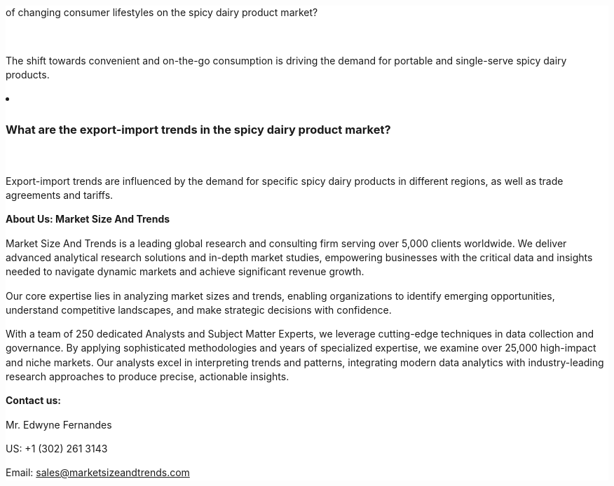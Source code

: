 of changing consumer lifestyles on the spicy dairy product market?</h3>      <p>&nbsp;</p><p>The shift towards convenient and on-the-go consumption is driving the demand for portable and single-serve spicy dairy products.</p>    </li>    <li>      <h3>What are the export-import trends in the spicy dairy product market?</h3>      <p>&nbsp;</p><p>Export-import trends are influenced by the demand for specific spicy dairy products in different regions, as well as trade agreements and tariffs.</p>    </li>  </ol></body></html></p><p><strong>About Us:&nbsp;Market Size And Trends</strong></p><p>Market Size And Trends&nbsp;is a leading global research and consulting firm serving over 5,000 clients worldwide. We deliver advanced analytical research solutions and in-depth market studies, empowering businesses with the critical data and insights needed to navigate dynamic markets and achieve significant revenue growth.</p><p>Our core expertise lies in analyzing market sizes and trends, enabling organizations to identify emerging opportunities, understand competitive landscapes, and make strategic decisions with confidence.</p><p>With a team of 250 dedicated Analysts and Subject Matter Experts, we leverage cutting-edge techniques in data collection and governance. By applying sophisticated methodologies and years of specialized expertise, we examine over 25,000 high-impact and niche markets. Our analysts excel in interpreting trends and patterns, integrating modern data analytics with industry-leading research approaches to produce precise, actionable insights.</p><p><strong>Contact us:</strong></p><p>Mr. Edwyne Fernandes</p><p>US: +1 (302) 261 3143</p><p>Email: <a href="mailto:sales@marketsizeandtrends.com">sales@marketsizeandtrends.com</a>&nbsp;</p>
